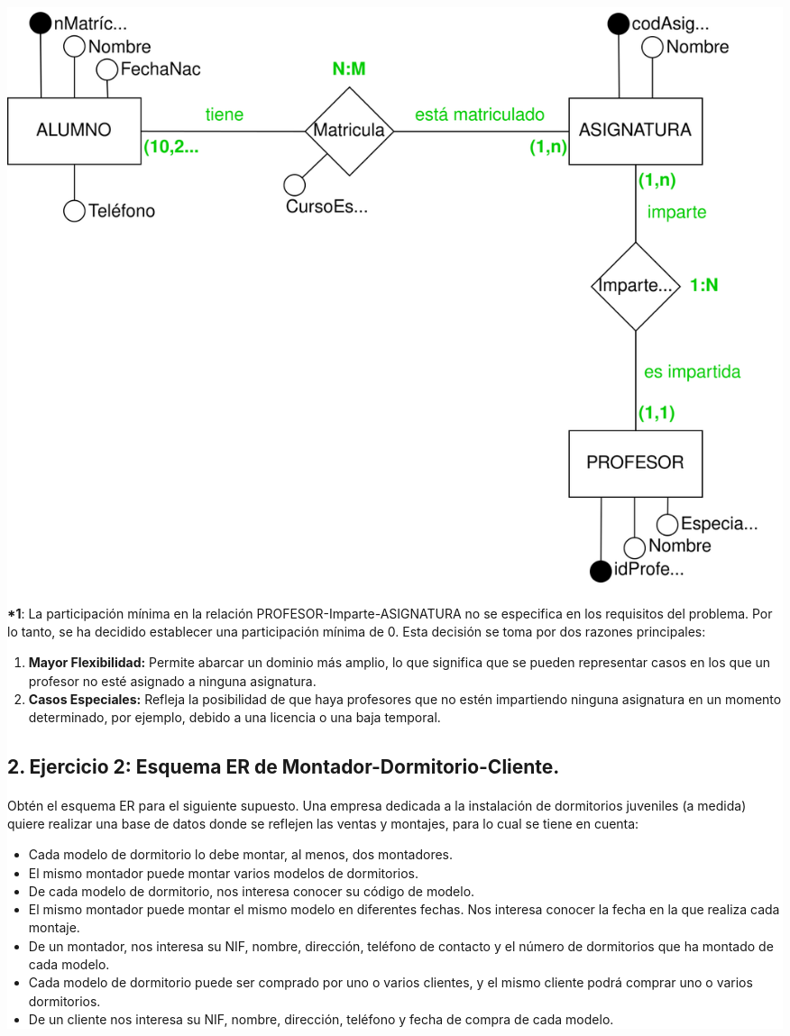 ![ER Alumno-Asignatura-Profesor](/bases-de-datos/imgs/ud02/ud02_ER_e01.svg)

**\*1**: La participación mínima en la relación PROFESOR-Imparte-ASIGNATURA no se especifica en los requisitos del problema. Por lo tanto, se ha decidido establecer una participación mínima de 0. Esta decisión se toma por dos razones principales:

1. **Mayor Flexibilidad:** Permite abarcar un dominio más amplio, lo que significa que se pueden representar casos en los que un profesor no esté asignado a ninguna asignatura.
2. **Casos Especiales:** Refleja la posibilidad de que haya profesores que no estén impartiendo ninguna asignatura en un momento determinado, por ejemplo, debido a una licencia o una baja temporal.

## 2. Ejercicio 2: Esquema ER de Montador-Dormitorio-Cliente.

Obtén el esquema ER para el siguiente supuesto. Una empresa dedicada a la instalación de dormitorios juveniles (a medida) quiere realizar una base de datos donde se reflejen las ventas y montajes, para lo cual se tiene en cuenta:

- Cada modelo de dormitorio lo debe montar, al menos, dos montadores.
- El mismo montador puede montar varios modelos de dormitorios.
- De cada modelo de dormitorio, nos interesa conocer su código de modelo.
- El mismo montador puede montar el mismo modelo en diferentes fechas. Nos interesa conocer la fecha en la que realiza cada montaje.
- De un montador, nos interesa su NIF, nombre, dirección, teléfono de contacto y el número de dormitorios que ha montado de cada modelo.
- Cada modelo de dormitorio puede ser comprado por uno o varios clientes, y el mismo cliente podrá comprar uno o varios dormitorios. 
- De un cliente nos interesa su NIF, nombre, dirección, teléfono y fecha de compra de cada modelo.
